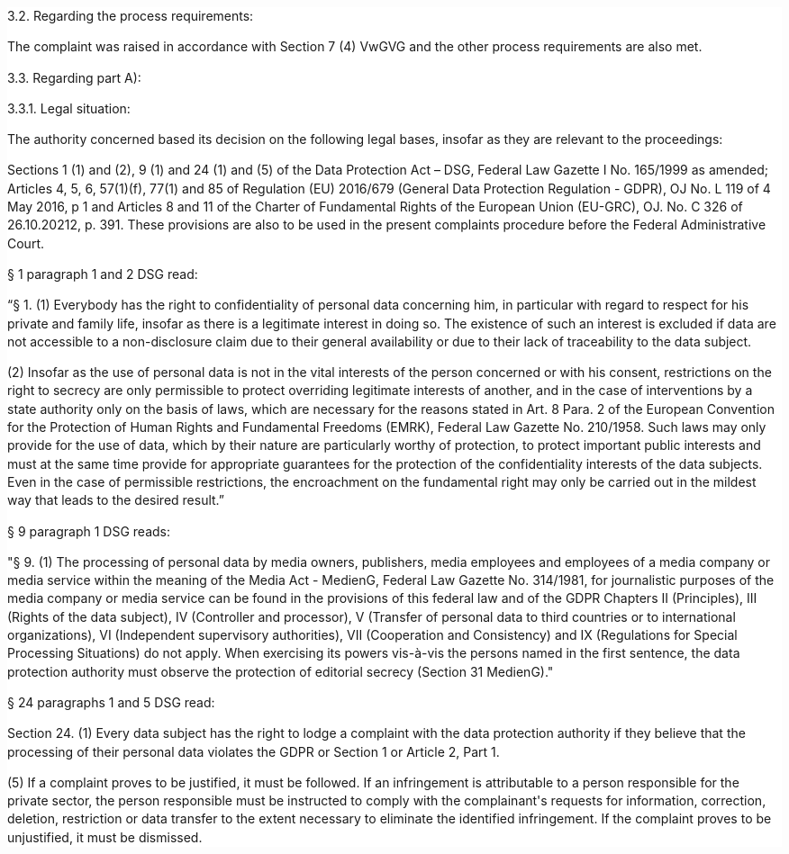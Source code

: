 3.2. Regarding the process requirements:

The complaint was raised in accordance with Section 7 (4) VwGVG and the other process requirements are also met.

3.3. Regarding part A):

3.3.1. Legal situation:

The authority concerned based its decision on the following legal bases, insofar as they are relevant to the proceedings:

Sections 1 (1) and (2), 9 (1) and 24 (1) and (5) of the Data Protection Act – DSG, Federal Law Gazette I No. 165/1999 as amended; Articles 4, 5, 6, 57(1)(f), 77(1) and 85 of Regulation (EU) 2016/679 (General Data Protection Regulation - GDPR), OJ No. L 119 of 4 May 2016, p 1 and Articles 8 and 11 of the Charter of Fundamental Rights of the European Union (EU-GRC), OJ. No. C 326 of 26.10.20212, p. 391. These provisions are also to be used in the present complaints procedure before the Federal Administrative Court.

§ 1 paragraph 1 and 2 DSG read:

“§ 1. (1) Everybody has the right to confidentiality of personal data concerning him, in particular with regard to respect for his private and family life, insofar as there is a legitimate interest in doing so. The existence of such an interest is excluded if data are not accessible to a non-disclosure claim due to their general availability or due to their lack of traceability to the data subject.

(2) Insofar as the use of personal data is not in the vital interests of the person concerned or with his consent, restrictions on the right to secrecy are only permissible to protect overriding legitimate interests of another, and in the case of interventions by a state authority only on the basis of laws, which are necessary for the reasons stated in Art. 8 Para. 2 of the European Convention for the Protection of Human Rights and Fundamental Freedoms (EMRK), Federal Law Gazette No. 210/1958. Such laws may only provide for the use of data, which by their nature are particularly worthy of protection, to protect important public interests and must at the same time provide for appropriate guarantees for the protection of the confidentiality interests of the data subjects. Even in the case of permissible restrictions, the encroachment on the fundamental right may only be carried out in the mildest way that leads to the desired result.”

§ 9 paragraph 1 DSG reads:

"§ 9. (1) The processing of personal data by media owners, publishers, media employees and employees of a media company or media service within the meaning of the Media Act - MedienG, Federal Law Gazette No. 314/1981, for journalistic purposes of the media company or media service can be found in the provisions of this federal law and of the GDPR Chapters II (Principles), III (Rights of the data subject), IV (Controller and processor), V (Transfer of personal data to third countries or to international organizations), VI (Independent supervisory authorities), VII (Cooperation and Consistency) and IX (Regulations for Special Processing Situations) do not apply. When exercising its powers vis-à-vis the persons named in the first sentence, the data protection authority must observe the protection of editorial secrecy (Section 31 MedienG)."

§ 24 paragraphs 1 and 5 DSG read:

Section 24. (1) Every data subject has the right to lodge a complaint with the data protection authority if they believe that the processing of their personal data violates the GDPR or Section 1 or Article 2, Part 1.

(5) If a complaint proves to be justified, it must be followed. If an infringement is attributable to a person responsible for the private sector, the person responsible must be instructed to comply with the complainant's requests for information, correction, deletion, restriction or data transfer to the extent necessary to eliminate the identified infringement. If the complaint proves to be unjustified, it must be dismissed.
